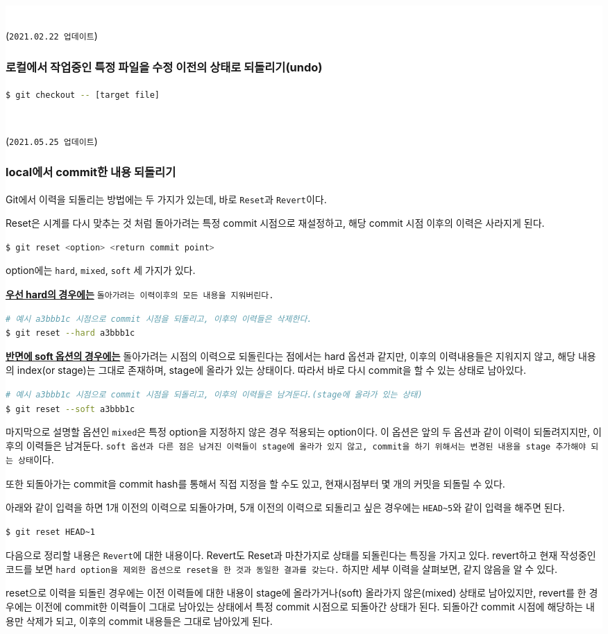   <br/>

(`2021.02.22 업데이트`)

### 로컬에서 작업중인 특정 파일을 수정 이전의 상태로 되돌리기(undo)

```bash
$ git checkout -- [target file]
```

  <br/>

(`2021.05.25 업데이트`)

### local에서 commit한 내용 되돌리기

Git에서 이력을 되돌리는 방법에는 두 가지가 있는데, 바로 `Reset`과 `Revert`이다.

Reset은 시계를 다시 맞추는 것 처럼 돌아가려는 특정 commit 시점으로 재설정하고, 해당 commit 시점 이후의 이력은 사라지게 된다.

```bash
$ git reset <option> <return commit point>
```

option에는 `hard`, `mixed`, `soft` 세 가지가 있다.

<ins><b>우선 hard의 경우에는</b></ins> `돌아가려는 이력이후의 모든 내용을 지워버린다.`

```bash
# 예시 a3bbb1c 시점으로 commit 시점을 되돌리고, 이후의 이력들은 삭제한다.
$ git reset --hard a3bbb1c
```

<ins><b>반면에 soft 옵션의 경우에는</b></ins> 돌아가려는 시점의 이력으로 되돌린다는 점에서는 hard 옵션과 같지만, 이후의 이력내용들은 지워지지 않고, 해당 내용의 index(or stage)는 그대로 존재하며, stage에 올라가 있는 상태이다.
따라서 바로 다시 commit을 할 수 있는 상태로 남아있다.

```bash
# 예시 a3bbb1c 시점으로 commit 시점을 되돌리고, 이후의 이력들은 남겨둔다.(stage에 올라가 있는 상태)
$ git reset --soft a3bbb1c
```

마지막으로 설명할 옵션인 `mixed`은 특정 option을 지정하지 않은 경우 적용되는 option이다.
이 옵션은 앞의 두 옵션과 같이 이력이 되돌려지지만, 이후의 이력들은 남겨둔다. `soft 옵션과 다른 점은 남겨진 이력들이 stage에 올라가 있지 않고, commit을 하기 위해서는 변경된 내용을 stage 추가해야 되는 상태`이다.

또한 되돌아가는 commit을 commit hash를 통해서 직접 지정을 할 수도 있고, 현재시점부터 몇 개의 커밋을 되돌릴 수 있다.

아래와 같이 입력을 하면 1개 이전의 이력으로 되돌아가며, 5개 이전의 이력으로 되돌리고 싶은 경우에는 `HEAD~5`와 같이 입력을 해주면 된다.

```bash
$ git reset HEAD~1
```

다음으로 정리할 내용은 `Revert`에 대한 내용이다.
Revert도 Reset과 마찬가지로 상태를 되돌린다는 특징을 가지고 있다. revert하고 현재 작성중인 코드를 보면 `hard option을 제외한 옵션으로 reset을 한 것과 동일한 결과를 갖는다.`
하지만 세부 이력을 살펴보면, 같지 않음을 알 수 있다.

reset으로 이력을 되돌린 경우에는 이전 이력들에 대한 내용이 stage에 올라가거나(soft) 올라가지 않은(mixed) 상태로 남아있지만, revert를 한 경우에는 이전에 commit한 이력들이 그대로 남아있는 상태에서 특정 commit 시점으로 되돌아간 상태가 된다. 되돌아간 commit 시점에 해당하는 내용만 삭제가 되고, 이후의 commit 내용들은 그대로 남아있게 된다.

